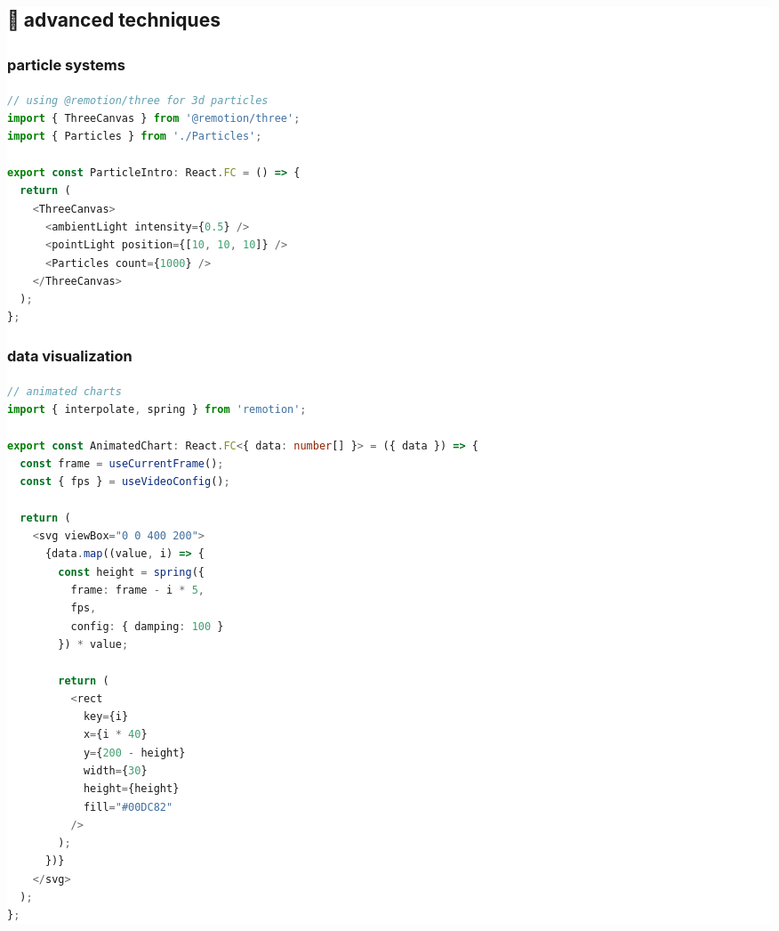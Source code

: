 ## 🦝 advanced techniques

### particle systems
```typescript
// using @remotion/three for 3d particles
import { ThreeCanvas } from '@remotion/three';
import { Particles } from './Particles';

export const ParticleIntro: React.FC = () => {
  return (
    <ThreeCanvas>
      <ambientLight intensity={0.5} />
      <pointLight position={[10, 10, 10]} />
      <Particles count={1000} />
    </ThreeCanvas>
  );
};
```

### data visualization
```typescript
// animated charts
import { interpolate, spring } from 'remotion';

export const AnimatedChart: React.FC<{ data: number[] }> = ({ data }) => {
  const frame = useCurrentFrame();
  const { fps } = useVideoConfig();
  
  return (
    <svg viewBox="0 0 400 200">
      {data.map((value, i) => {
        const height = spring({
          frame: frame - i * 5,
          fps,
          config: { damping: 100 }
        }) * value;
        
        return (
          <rect
            key={i}
            x={i * 40}
            y={200 - height}
            width={30}
            height={height}
            fill="#00DC82"
          />
        );
      })}
    </svg>
  );
};
```
